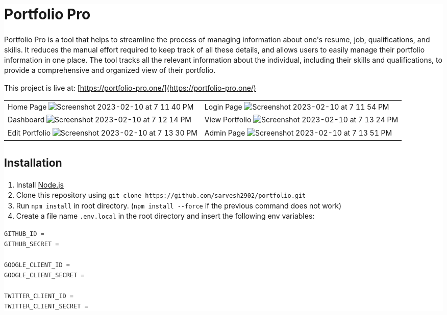 # Portfolio Pro

Portfolio Pro is a tool that helps to streamline the process of managing information about one's resume, job, qualifications, and skills. It reduces the manual effort required to keep track of all these details, and allows users to easily manage their portfolio information in one place. The tool tracks all the relevant information about the individual, including their skills and qualifications, to provide a comprehensive and organized view of their portfolio.

This project is live at: [https://portfolio-pro.one/](https://portfolio-pro.one/)

<table>
  <tr>
    <td>
       Home Page
       <img width="1552" alt="Screenshot 2023-02-10 at 7 11 40 PM" src="https://user-images.githubusercontent.com/92196450/218110869-fc169430-8cb0-45d3-98e3-e16e96c884e5.png">
    </td>
    <td>
    Login Page
      <img width="1552" alt="Screenshot 2023-02-10 at 7 11 54 PM" src="https://user-images.githubusercontent.com/92196450/218110887-69b21df2-2f65-46d1-a11d-6710c9383c41.png">
    </td>
  </tr>
  
   <tr>
    <td>
       Dashboard
       <img width="1552" alt="Screenshot 2023-02-10 at 7 12 14 PM" src="https://user-images.githubusercontent.com/92196450/218110891-fdd4333c-6872-4138-b19e-b695d9d8d14b.png">
    </td>
    <td>
      View Portfolio
      <img width="1552" alt="Screenshot 2023-02-10 at 7 13 24 PM" src="https://user-images.githubusercontent.com/92196450/218110900-1575c5a2-e099-477b-9bf2-078b31eba5ae.png">
    </td>
  </tr>
  
   <tr>
    <td>
       Edit Portfolio
       <img width="1552" alt="Screenshot 2023-02-10 at 7 13 30 PM" src="https://user-images.githubusercontent.com/92196450/218110906-b241e5f0-e435-40c8-a6d1-0901efe3620d.png">
    </td>
    <td>
      Admin Page
      <img width="1552" alt="Screenshot 2023-02-10 at 7 13 51 PM" src="https://user-images.githubusercontent.com/92196450/218110910-02613c2c-b341-453c-85f1-778ccaebe8f3.png">
    </td>
  </tr>
</table>

## Installation

1. Install [Node.js](https://nodejs.org/en/download/)
2. Clone this repository using `git clone https://github.com/sarvesh2902/portfolio.git`
3. Run `npm install` in root directory. (`npm install --force` if the previous command does not work)
4. Create a file name `.env.local` in the root directory and insert the following env variables:
```
GITHUB_ID = 
GITHUB_SECRET = 

GOOGLE_CLIENT_ID = 
GOOGLE_CLIENT_SECRET = 

TWITTER_CLIENT_ID = 
TWITTER_CLIENT_SECRET = 
```